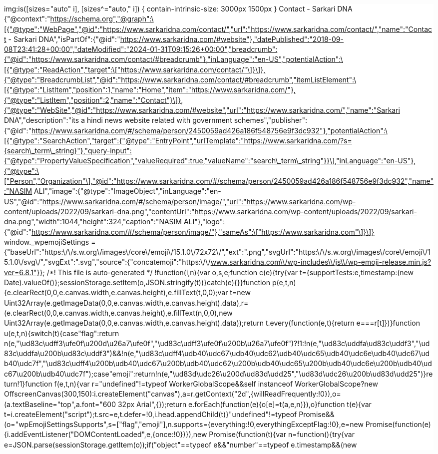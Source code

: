   img:is(\[sizes="auto" i\], \[sizes^="auto," i\]) { contain-intrinsic-size: 3000px 1500px }   Contact - Sarkari DNA            {"@context":"https://schema.org","@graph":\[{"@type":"WebPage","@id":"https://www.sarkaridna.com/contact/","url":"https://www.sarkaridna.com/contact/","name":"Contact - Sarkari DNA","isPartOf":{"@id":"https://www.sarkaridna.com/#website"},"datePublished":"2018-09-08T23:41:28+00:00","dateModified":"2024-01-31T09:15:26+00:00","breadcrumb":{"@id":"https://www.sarkaridna.com/contact/#breadcrumb"},"inLanguage":"en-US","potentialAction":\[{"@type":"ReadAction","target":\["https://www.sarkaridna.com/contact/"\]}\]},{"@type":"BreadcrumbList","@id":"https://www.sarkaridna.com/contact/#breadcrumb","itemListElement":\[{"@type":"ListItem","position":1,"name":"Home","item":"https://www.sarkaridna.com/"},{"@type":"ListItem","position":2,"name":"Contact"}\]},{"@type":"WebSite","@id":"https://www.sarkaridna.com/#website","url":"https://www.sarkaridna.com/","name":"Sarkari DNA","description":"its a hindi news website related with government schemes","publisher":{"@id":"https://www.sarkaridna.com/#/schema/person/2450059ad426a186f548756e9f3dc932"},"potentialAction":\[{"@type":"SearchAction","target":{"@type":"EntryPoint","urlTemplate":"https://www.sarkaridna.com/?s={search\_term\_string}"},"query-input":{"@type":"PropertyValueSpecification","valueRequired":true,"valueName":"search\_term\_string"}}\],"inLanguage":"en-US"},{"@type":\["Person","Organization"\],"@id":"https://www.sarkaridna.com/#/schema/person/2450059ad426a186f548756e9f3dc932","name":"NASIM ALI","image":{"@type":"ImageObject","inLanguage":"en-US","@id":"https://www.sarkaridna.com/#/schema/person/image/","url":"https://www.sarkaridna.com/wp-content/uploads/2022/09/sarkari-dna.png","contentUrl":"https://www.sarkaridna.com/wp-content/uploads/2022/09/sarkari-dna.png","width":1044,"height":324,"caption":"NASIM ALI"},"logo":{"@id":"https://www.sarkaridna.com/#/schema/person/image/"},"sameAs":\["https://www.sarkaridna.com"\]}\]}      window.\_wpemojiSettings = {"baseUrl":"https:\\/\\/s.w.org\\/images\\/core\\/emoji\\/15.1.0\\/72x72\\/","ext":".png","svgUrl":"https:\\/\\/s.w.org\\/images\\/core\\/emoji\\/15.1.0\\/svg\\/","svgExt":".svg","source":{"concatemoji":"https:\\/\\/www.sarkaridna.com\\/wp-includes\\/js\\/wp-emoji-release.min.js?ver=6.8.1"}}; /\*! This file is auto-generated \*/ !function(i,n){var o,s,e;function c(e){try{var t={supportTests:e,timestamp:(new Date).valueOf()};sessionStorage.setItem(o,JSON.stringify(t))}catch(e){}}function p(e,t,n){e.clearRect(0,0,e.canvas.width,e.canvas.height),e.fillText(t,0,0);var t=new Uint32Array(e.getImageData(0,0,e.canvas.width,e.canvas.height).data),r=(e.clearRect(0,0,e.canvas.width,e.canvas.height),e.fillText(n,0,0),new Uint32Array(e.getImageData(0,0,e.canvas.width,e.canvas.height).data));return t.every(function(e,t){return e===r\[t\]})}function u(e,t,n){switch(t){case"flag":return n(e,"\\ud83c\\udff3\\ufe0f\\u200d\\u26a7\\ufe0f","\\ud83c\\udff3\\ufe0f\\u200b\\u26a7\\ufe0f")?!1:!n(e,"\\ud83c\\uddfa\\ud83c\\uddf3","\\ud83c\\uddfa\\u200b\\ud83c\\uddf3")&&!n(e,"\\ud83c\\udff4\\udb40\\udc67\\udb40\\udc62\\udb40\\udc65\\udb40\\udc6e\\udb40\\udc67\\udb40\\udc7f","\\ud83c\\udff4\\u200b\\udb40\\udc67\\u200b\\udb40\\udc62\\u200b\\udb40\\udc65\\u200b\\udb40\\udc6e\\u200b\\udb40\\udc67\\u200b\\udb40\\udc7f");case"emoji":return!n(e,"\\ud83d\\udc26\\u200d\\ud83d\\udd25","\\ud83d\\udc26\\u200b\\ud83d\\udd25")}return!1}function f(e,t,n){var r="undefined"!=typeof WorkerGlobalScope&&self instanceof WorkerGlobalScope?new OffscreenCanvas(300,150):i.createElement("canvas"),a=r.getContext("2d",{willReadFrequently:!0}),o=(a.textBaseline="top",a.font="600 32px Arial",{});return e.forEach(function(e){o\[e\]=t(a,e,n)}),o}function t(e){var t=i.createElement("script");t.src=e,t.defer=!0,i.head.appendChild(t)}"undefined"!=typeof Promise&&(o="wpEmojiSettingsSupports",s=\["flag","emoji"\],n.supports={everything:!0,everythingExceptFlag:!0},e=new Promise(function(e){i.addEventListener("DOMContentLoaded",e,{once:!0})}),new Promise(function(t){var n=function(){try{var e=JSON.parse(sessionStorage.getItem(o));if("object"==typeof e&&"number"==typeof e.timestamp&&(new